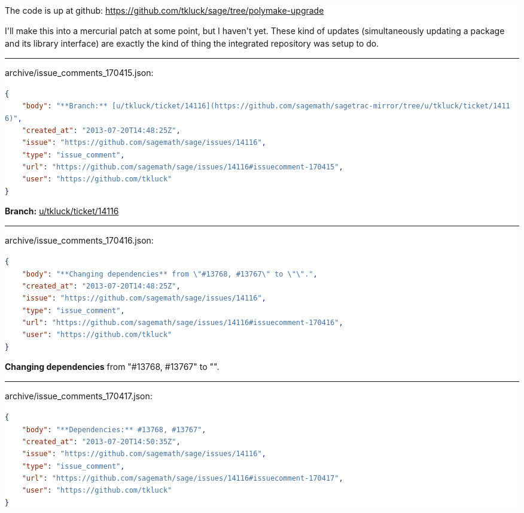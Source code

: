 <a id='comment:12'></a>
The code is up at github:
https://github.com/tkluck/sage/tree/polymake-upgrade

I'll make this into a mercurial patch at some point, but I haven't yet. These kind of updates (simultaneously updating a package and its library interface) are exactly the kind of thing the integrated repository was setup to do.



---

archive/issue_comments_170415.json:
```json
{
    "body": "**Branch:** [u/tkluck/ticket/14116](https://github.com/sagemath/sagetrac-mirror/tree/u/tkluck/ticket/14116)",
    "created_at": "2013-07-20T14:48:25Z",
    "issue": "https://github.com/sagemath/sage/issues/14116",
    "type": "issue_comment",
    "url": "https://github.com/sagemath/sage/issues/14116#issuecomment-170415",
    "user": "https://github.com/tkluck"
}
```

**Branch:** [u/tkluck/ticket/14116](https://github.com/sagemath/sagetrac-mirror/tree/u/tkluck/ticket/14116)



---

archive/issue_comments_170416.json:
```json
{
    "body": "**Changing dependencies** from \"#13768, #13767\" to \"\".",
    "created_at": "2013-07-20T14:48:25Z",
    "issue": "https://github.com/sagemath/sage/issues/14116",
    "type": "issue_comment",
    "url": "https://github.com/sagemath/sage/issues/14116#issuecomment-170416",
    "user": "https://github.com/tkluck"
}
```

**Changing dependencies** from "#13768, #13767" to "".



---

archive/issue_comments_170417.json:
```json
{
    "body": "**Dependencies:** #13768, #13767",
    "created_at": "2013-07-20T14:50:35Z",
    "issue": "https://github.com/sagemath/sage/issues/14116",
    "type": "issue_comment",
    "url": "https://github.com/sagemath/sage/issues/14116#issuecomment-170417",
    "user": "https://github.com/tkluck"
}
```
